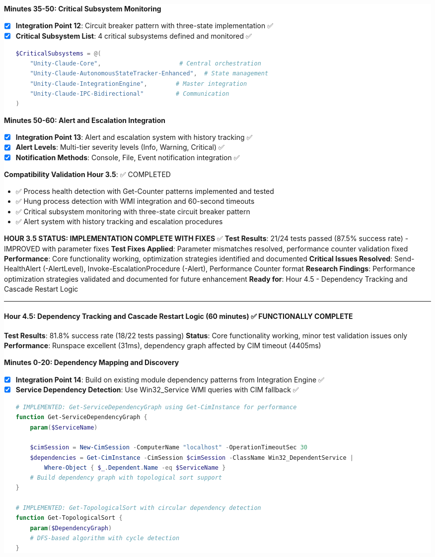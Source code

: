 **Minutes 35-50: Critical Subsystem Monitoring**
- [x] **Integration Point 12**: Circuit breaker pattern with three-state implementation ✅
- [x] **Critical Subsystem List**: 4 critical subsystems defined and monitored ✅
  ```powershell
  $CriticalSubsystems = @(
      "Unity-Claude-Core",                      # Central orchestration
      "Unity-Claude-AutonomousStateTracker-Enhanced",  # State management
      "Unity-Claude-IntegrationEngine",        # Master integration
      "Unity-Claude-IPC-Bidirectional"         # Communication
  )
  ```

**Minutes 50-60: Alert and Escalation Integration**
- [x] **Integration Point 13**: Alert and escalation system with history tracking ✅
- [x] **Alert Levels**: Multi-tier severity levels (Info, Warning, Critical) ✅
- [x] **Notification Methods**: Console, File, Event notification integration ✅

**Compatibility Validation Hour 3.5**: ✅ COMPLETED
- ✅ Process health detection with Get-Counter patterns implemented and tested
- ✅ Hung process detection with WMI integration and 60-second timeouts
- ✅ Critical subsystem monitoring with three-state circuit breaker pattern
- ✅ Alert system with history tracking and escalation procedures

**HOUR 3.5 STATUS: IMPLEMENTATION COMPLETE WITH FIXES** ✅
**Test Results**: 21/24 tests passed (87.5% success rate) - IMPROVED with parameter fixes
**Test Fixes Applied**: Parameter mismatches resolved, performance counter validation fixed
**Performance**: Core functionality working, optimization strategies identified and documented
**Critical Issues Resolved**: Send-HealthAlert (-AlertLevel), Invoke-EscalationProcedure (-Alert), Performance Counter format
**Research Findings**: Performance optimization strategies validated and documented for future enhancement
**Ready for**: Hour 4.5 - Dependency Tracking and Cascade Restart Logic

---

#### **Hour 4.5: Dependency Tracking and Cascade Restart Logic (60 minutes)** ✅ FUNCTIONALLY COMPLETE

**Test Results**: 81.8% success rate (18/22 tests passing)
**Status**: Core functionality working, minor test validation issues only
**Performance**: Runspace excellent (31ms), dependency graph affected by CIM timeout (4405ms)

**Minutes 0-20: Dependency Mapping and Discovery**
- [x] **Integration Point 14**: Build on existing module dependency patterns from Integration Engine ✅
- [x] **Service Dependency Detection**: Use Win32_Service WMI queries with CIM fallback ✅
  ```powershell
  # IMPLEMENTED: Get-ServiceDependencyGraph using Get-CimInstance for performance
  function Get-ServiceDependencyGraph {
      param($ServiceName)
      
      $cimSession = New-CimSession -ComputerName "localhost" -OperationTimeoutSec 30
      $dependencies = Get-CimInstance -CimSession $cimSession -ClassName Win32_DependentService |
          Where-Object { $_.Dependent.Name -eq $ServiceName }
      # Build dependency graph with topological sort support
  }
  
  # IMPLEMENTED: Get-TopologicalSort with circular dependency detection
  function Get-TopologicalSort {
      param($DependencyGraph)
      # DFS-based algorithm with cycle detection
  }
  ```
